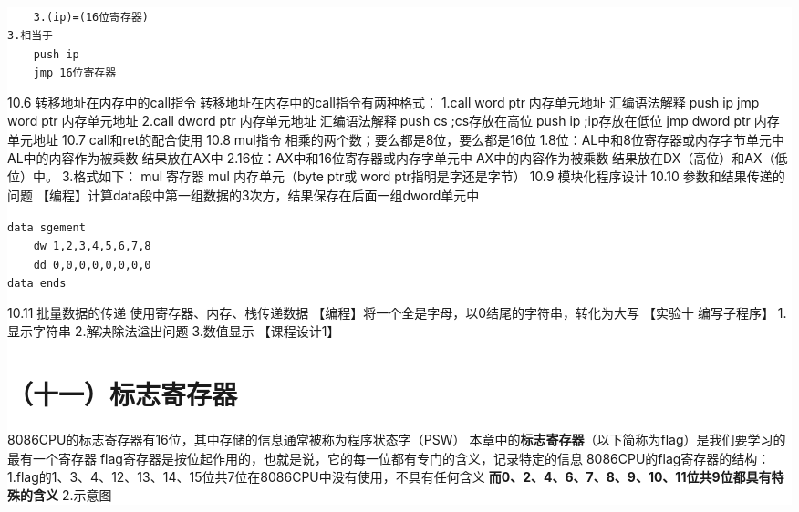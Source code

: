         3.(ip)=(16位寄存器)
    3.相当于
        push ip
        jmp 16位寄存器
10.6 转移地址在内存中的call指令
    转移地址在内存中的call指令有两种格式：
    1.call word ptr 内存单元地址
        汇编语法解释
          push ip
          jmp word ptr 内存单元地址
    2.call dword ptr 内存单元地址
        汇编语法解释
          push cs   ;cs存放在高位
          push ip   ;ip存放在低位
          jmp dword ptr 内存单元地址
10.7 call和ret的配合使用
10.8 mul指令
    相乘的两个数；要么都是8位，要么都是16位
    1.8位：AL中和8位寄存器或内存字节单元中
        AL中的内容作为被乘数
        结果放在AX中
    2.16位：AX中和16位寄存器或内存字单元中
        AX中的内容作为被乘数
        结果放在DX（高位）和AX（低位）中。
    3.格式如下：
        mul 寄存器
        mul 内存单元（byte ptr或 word ptr指明是字还是字节）
10.9 模块化程序设计
10.10 参数和结果传递的问题
    【编程】计算data段中第一组数据的3次方，结果保存在后面一组dword单元中

```
data sgement
    dw 1,2,3,4,5,6,7,8
    dd 0,0,0,0,0,0,0,0 
data ends
```

10.11 批量数据的传递
    使用寄存器、内存、栈传递数据
    【编程】将一个全是字母，以0结尾的字符串，转化为大写
【实验十 编写子程序】
    1.显示字符串
    2.解决除法溢出问题
    3.数值显示
【课程设计1】

# （十一）标志寄存器

8086CPU的标志寄存器有16位，其中存储的信息通常被称为程序状态字（PSW）
本章中的**标志寄存器**（以下简称为flag）是我们要学习的最有一个寄存器
flag寄存器是按位起作用的，也就是说，它的每一位都有专门的含义，记录特定的信息
8086CPU的flag寄存器的结构：
    1.flag的1、3、4、12、13、14、15位共7位在8086CPU中没有使用，不具有任何含义
        **而0、2、4、6、7、8、9、10、11位共9位都具有特殊的含义**
    2.示意图

